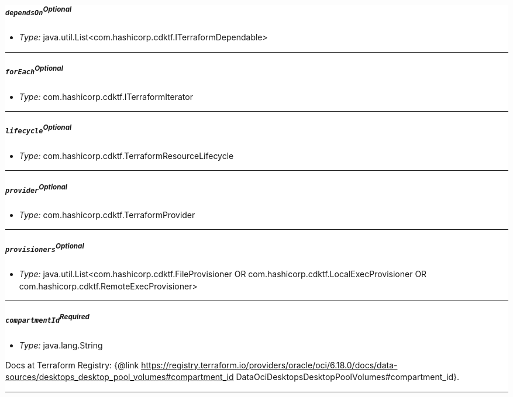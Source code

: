 ##### `dependsOn`<sup>Optional</sup> <a name="dependsOn" id="rhizo-co-terraform-provider-oci.dataOciDesktopsDesktopPoolVolumes.DataOciDesktopsDesktopPoolVolumes.Initializer.parameter.dependsOn"></a>

- *Type:* java.util.List<com.hashicorp.cdktf.ITerraformDependable>

---

##### `forEach`<sup>Optional</sup> <a name="forEach" id="rhizo-co-terraform-provider-oci.dataOciDesktopsDesktopPoolVolumes.DataOciDesktopsDesktopPoolVolumes.Initializer.parameter.forEach"></a>

- *Type:* com.hashicorp.cdktf.ITerraformIterator

---

##### `lifecycle`<sup>Optional</sup> <a name="lifecycle" id="rhizo-co-terraform-provider-oci.dataOciDesktopsDesktopPoolVolumes.DataOciDesktopsDesktopPoolVolumes.Initializer.parameter.lifecycle"></a>

- *Type:* com.hashicorp.cdktf.TerraformResourceLifecycle

---

##### `provider`<sup>Optional</sup> <a name="provider" id="rhizo-co-terraform-provider-oci.dataOciDesktopsDesktopPoolVolumes.DataOciDesktopsDesktopPoolVolumes.Initializer.parameter.provider"></a>

- *Type:* com.hashicorp.cdktf.TerraformProvider

---

##### `provisioners`<sup>Optional</sup> <a name="provisioners" id="rhizo-co-terraform-provider-oci.dataOciDesktopsDesktopPoolVolumes.DataOciDesktopsDesktopPoolVolumes.Initializer.parameter.provisioners"></a>

- *Type:* java.util.List<com.hashicorp.cdktf.FileProvisioner OR com.hashicorp.cdktf.LocalExecProvisioner OR com.hashicorp.cdktf.RemoteExecProvisioner>

---

##### `compartmentId`<sup>Required</sup> <a name="compartmentId" id="rhizo-co-terraform-provider-oci.dataOciDesktopsDesktopPoolVolumes.DataOciDesktopsDesktopPoolVolumes.Initializer.parameter.compartmentId"></a>

- *Type:* java.lang.String

Docs at Terraform Registry: {@link https://registry.terraform.io/providers/oracle/oci/6.18.0/docs/data-sources/desktops_desktop_pool_volumes#compartment_id DataOciDesktopsDesktopPoolVolumes#compartment_id}.

---